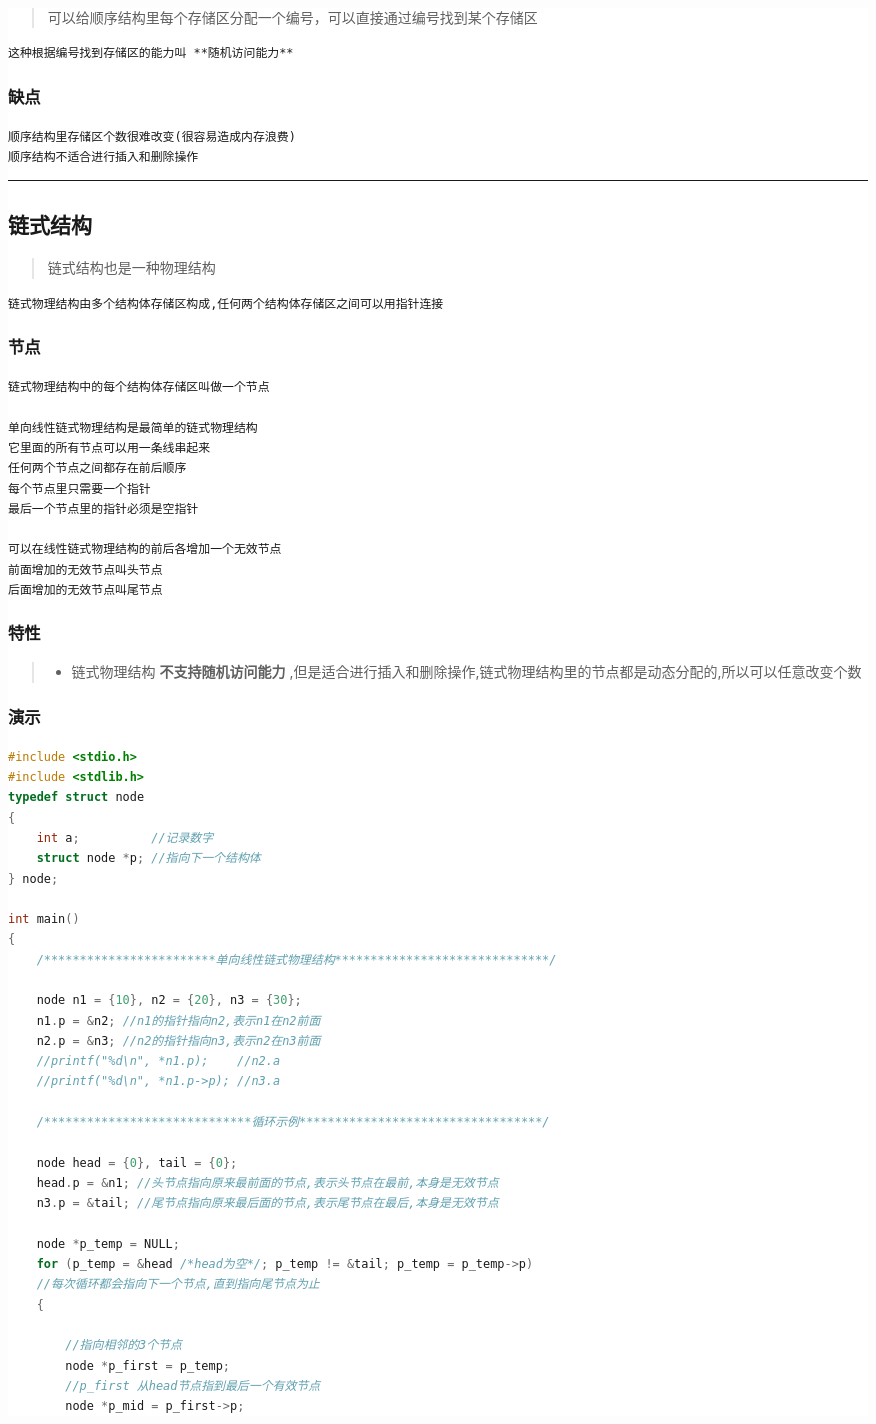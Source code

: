 > 可以给顺序结构里每个存储区分配一个编号，可以直接通过编号找到某个存储区

`这种根据编号找到存储区的能力叫 **随机访问能力**`

### 缺点
    顺序结构里存储区个数很难改变(很容易造成内存浪费)
    顺序结构不适合进行插入和删除操作
---
## 链式结构
> 链式结构也是一种物理结构

    链式物理结构由多个结构体存储区构成,任何两个结构体存储区之间可以用指针连接
### 节点
    链式物理结构中的每个结构体存储区叫做一个节点
    
    单向线性链式物理结构是最简单的链式物理结构
    它里面的所有节点可以用一条线串起来
    任何两个节点之间都存在前后顺序
    每个节点里只需要一个指针
    最后一个节点里的指针必须是空指针
    
    可以在线性链式物理结构的前后各增加一个无效节点
    前面增加的无效节点叫头节点
    后面增加的无效节点叫尾节点
### 特性
>- 链式物理结构 **不支持随机访问能力** ,但是适合进行插入和删除操作,链式物理结构里的节点都是动态分配的,所以可以任意改变个数

### 演示

```c
#include <stdio.h>
#include <stdlib.h>
typedef struct node
{
    int a;          //记录数字
    struct node *p; //指向下一个结构体
} node;

int main()
{
    /************************单向线性链式物理结构******************************/

    node n1 = {10}, n2 = {20}, n3 = {30};
    n1.p = &n2; //n1的指针指向n2,表示n1在n2前面
    n2.p = &n3; //n2的指针指向n3,表示n2在n3前面
    //printf("%d\n", *n1.p);    //n2.a
    //printf("%d\n", *n1.p->p); //n3.a

    /*****************************循环示例**********************************/

    node head = {0}, tail = {0};
    head.p = &n1; //头节点指向原来最前面的节点,表示头节点在最前,本身是无效节点
    n3.p = &tail; //尾节点指向原来最后面的节点,表示尾节点在最后,本身是无效节点

    node *p_temp = NULL;
    for (p_temp = &head /*head为空*/; p_temp != &tail; p_temp = p_temp->p)
    //每次循环都会指向下一个节点,直到指向尾节点为止
    {

        //指向相邻的3个节点
        node *p_first = p_temp;
        //p_first 从head节点指到最后一个有效节点
        node *p_mid = p_first->p;
```